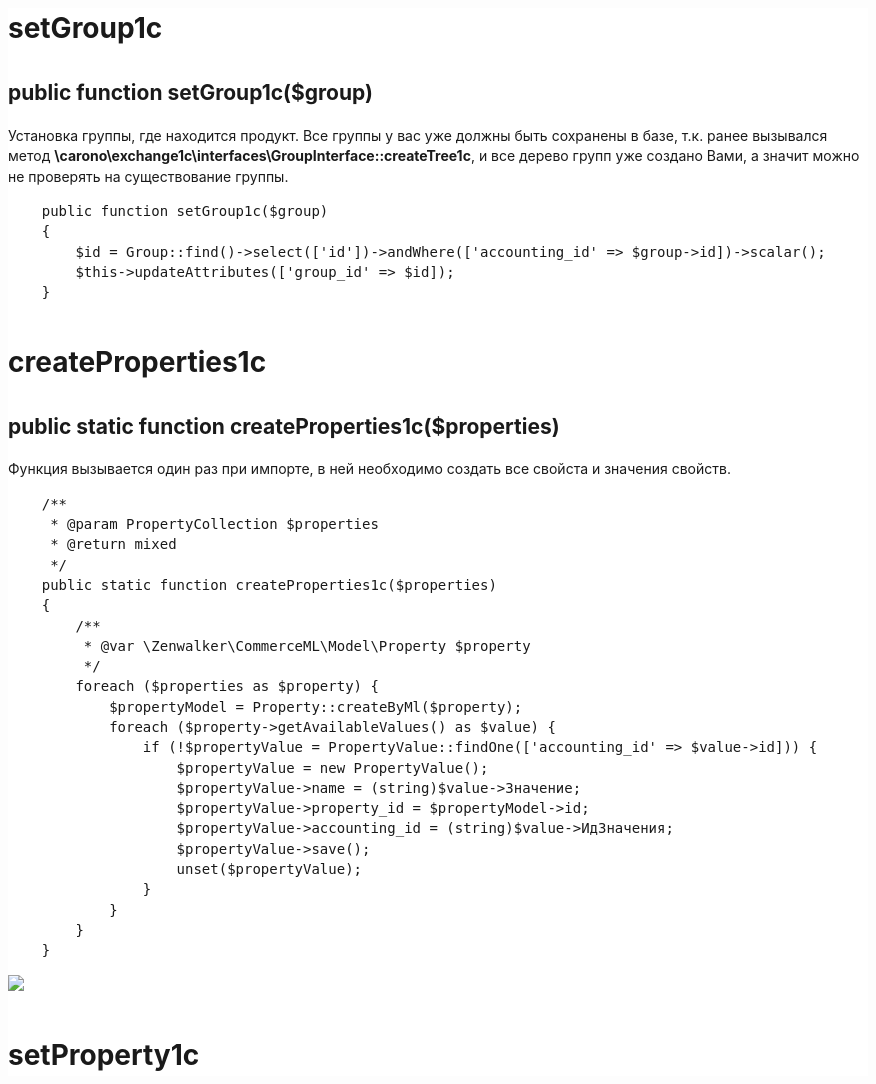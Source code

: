 
<a name="11">setGroup1c</a>
=

<h2>public function setGroup1c($group)</h2><p>Установка группы, где находится продукт. Все группы у вас уже должны быть сохранены в базе, т.к. ранее вызывался метод <strong>\carono\exchange1c\interfaces\GroupInterface::createTree1c</strong>, и все дерево групп уже создано Вами, а значит можно не проверять на существование группы.</p><pre>    public function setGroup1c($group)
    {
        $id = Group::find()-&gt;select(['id'])-&gt;andWhere(['accounting_id' =&gt; $group-&gt;id])-&gt;scalar();
        $this-&gt;updateAttributes(['group_id' =&gt; $id]);
    }
</pre>


<a name="15">createProperties1c</a>
=

<h2>public static function createProperties1c($properties)</h2>
<p>Функция вызывается один раз при импорте, в ней необходимо создать все свойста и значения свойств.
</p>
<pre>    /**
     * @param PropertyCollection $properties
     * @return mixed
     */
    public static function createProperties1c($properties)
    {
        /**
         * @var \Zenwalker\CommerceML\Model\Property $property
         */
        foreach ($properties as $property) {
            $propertyModel = Property::createByMl($property);
            foreach ($property->getAvailableValues() as $value) {
                if (!$propertyValue = PropertyValue::findOne(['accounting_id' => $value->id])) {
                    $propertyValue = new PropertyValue();
                    $propertyValue->name = (string)$value->Значение;
                    $propertyValue->property_id = $propertyModel->id;
                    $propertyValue->accounting_id = (string)$value->ИдЗначения;
                    $propertyValue->save();
                    unset($propertyValue);
                }
            }
        }
    }
</pre>
<p><img src="https://raw.github.com/carono/yii2-1c-exchange/HEAD/files/articles/100/30d7d0869c-property.png" style="color: rgb(95, 100, 104);">
</p>


<a name="12">setProperty1c</a>
=
